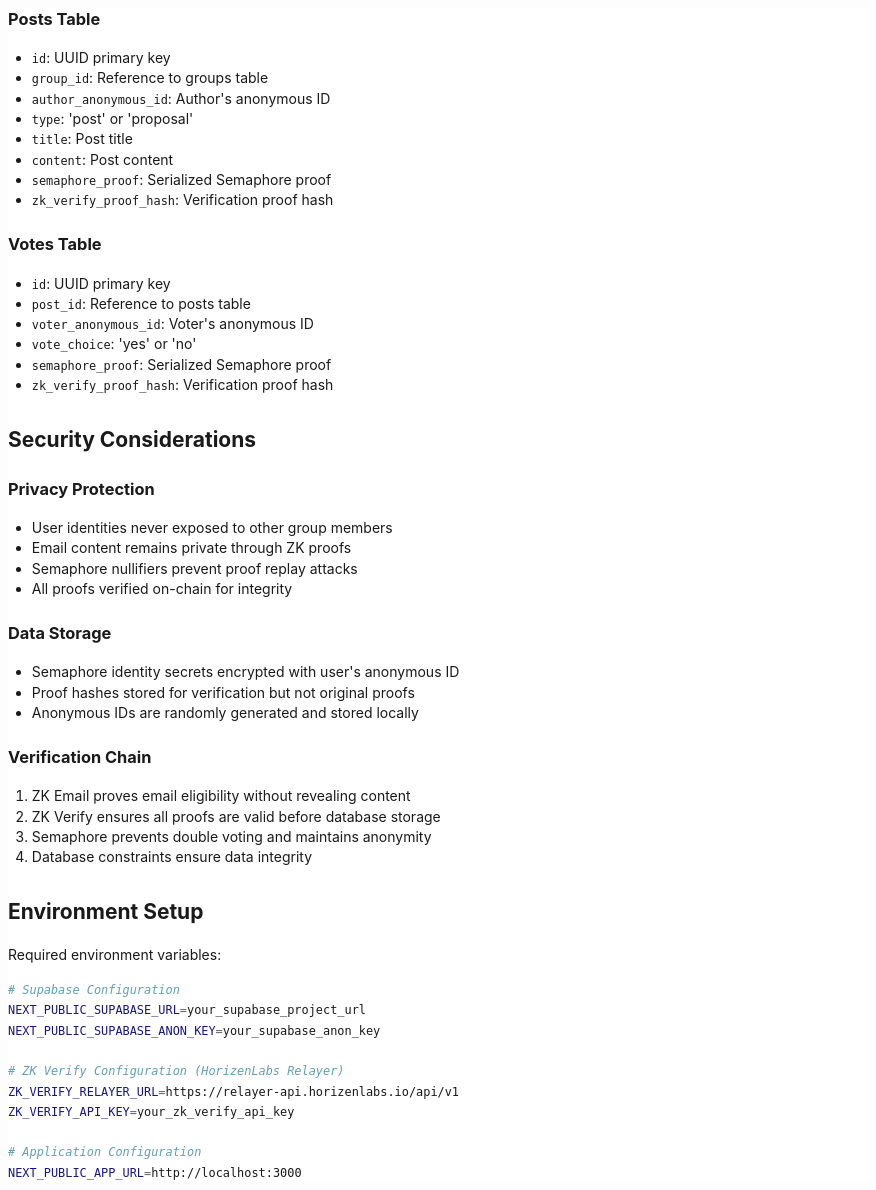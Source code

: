 ### Posts Table
- `id`: UUID primary key
- `group_id`: Reference to groups table
- `author_anonymous_id`: Author's anonymous ID
- `type`: 'post' or 'proposal'
- `title`: Post title
- `content`: Post content
- `semaphore_proof`: Serialized Semaphore proof
- `zk_verify_proof_hash`: Verification proof hash

### Votes Table
- `id`: UUID primary key
- `post_id`: Reference to posts table
- `voter_anonymous_id`: Voter's anonymous ID
- `vote_choice`: 'yes' or 'no'
- `semaphore_proof`: Serialized Semaphore proof
- `zk_verify_proof_hash`: Verification proof hash

## Security Considerations

### Privacy Protection
- User identities never exposed to other group members
- Email content remains private through ZK proofs
- Semaphore nullifiers prevent proof replay attacks
- All proofs verified on-chain for integrity

### Data Storage
- Semaphore identity secrets encrypted with user's anonymous ID
- Proof hashes stored for verification but not original proofs
- Anonymous IDs are randomly generated and stored locally

### Verification Chain
1. ZK Email proves email eligibility without revealing content
2. ZK Verify ensures all proofs are valid before database storage
3. Semaphore prevents double voting and maintains anonymity
4. Database constraints ensure data integrity

## Environment Setup

Required environment variables:

```bash
# Supabase Configuration
NEXT_PUBLIC_SUPABASE_URL=your_supabase_project_url
NEXT_PUBLIC_SUPABASE_ANON_KEY=your_supabase_anon_key

# ZK Verify Configuration (HorizenLabs Relayer)
ZK_VERIFY_RELAYER_URL=https://relayer-api.horizenlabs.io/api/v1
ZK_VERIFY_API_KEY=your_zk_verify_api_key

# Application Configuration
NEXT_PUBLIC_APP_URL=http://localhost:3000
```
